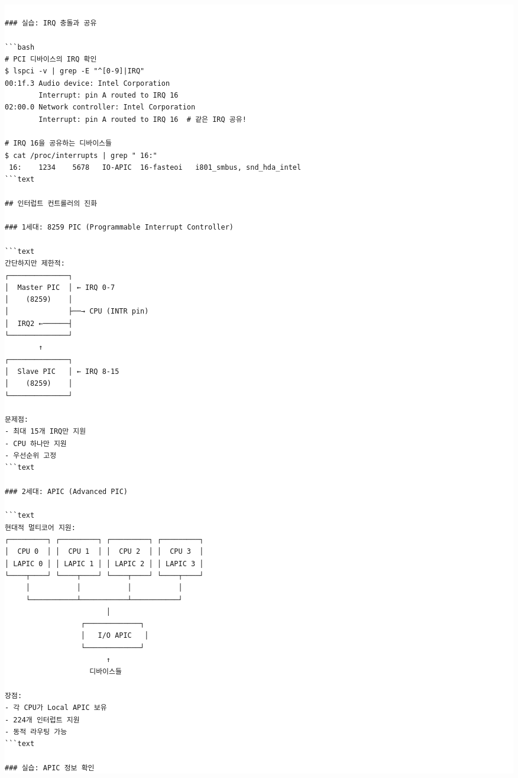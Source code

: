 ```text

### 실습: IRQ 충돌과 공유

```bash
# PCI 디바이스의 IRQ 확인
$ lspci -v | grep -E "^[0-9]|IRQ"
00:1f.3 Audio device: Intel Corporation
        Interrupt: pin A routed to IRQ 16
02:00.0 Network controller: Intel Corporation
        Interrupt: pin A routed to IRQ 16  # 같은 IRQ 공유!

# IRQ 16을 공유하는 디바이스들
$ cat /proc/interrupts | grep " 16:"
 16:    1234    5678   IO-APIC  16-fasteoi   i801_smbus, snd_hda_intel
```text

## 인터럽트 컨트롤러의 진화

### 1세대: 8259 PIC (Programmable Interrupt Controller)

```text
간단하지만 제한적:
┌──────────────┐
│  Master PIC  │ ← IRQ 0-7
│    (8259)    │
│              ├──→ CPU (INTR pin)
│  IRQ2 ←──────┤
└──────────────┘
        ↑
┌──────────────┐
│  Slave PIC   │ ← IRQ 8-15
│    (8259)    │
└──────────────┘

문제점:
- 최대 15개 IRQ만 지원
- CPU 하나만 지원
- 우선순위 고정
```text

### 2세대: APIC (Advanced PIC)

```text
현대적 멀티코어 지원:
┌─────────┐ ┌─────────┐ ┌─────────┐ ┌─────────┐
│  CPU 0  │ │  CPU 1  │ │  CPU 2  │ │  CPU 3  │
│ LAPIC 0 │ │ LAPIC 1 │ │ LAPIC 2 │ │ LAPIC 3 │
└────┬────┘ └────┬────┘ └────┬────┘ └────┬────┘
     │           │           │           │
     └───────────┴───────────┴───────────┘
                        │
                  ┌─────────────┐
                  │   I/O APIC   │
                  └─────────────┘
                        ↑
                    디바이스들

장점:
- 각 CPU가 Local APIC 보유
- 224개 인터럽트 지원
- 동적 라우팅 가능
```text

### 실습: APIC 정보 확인
```